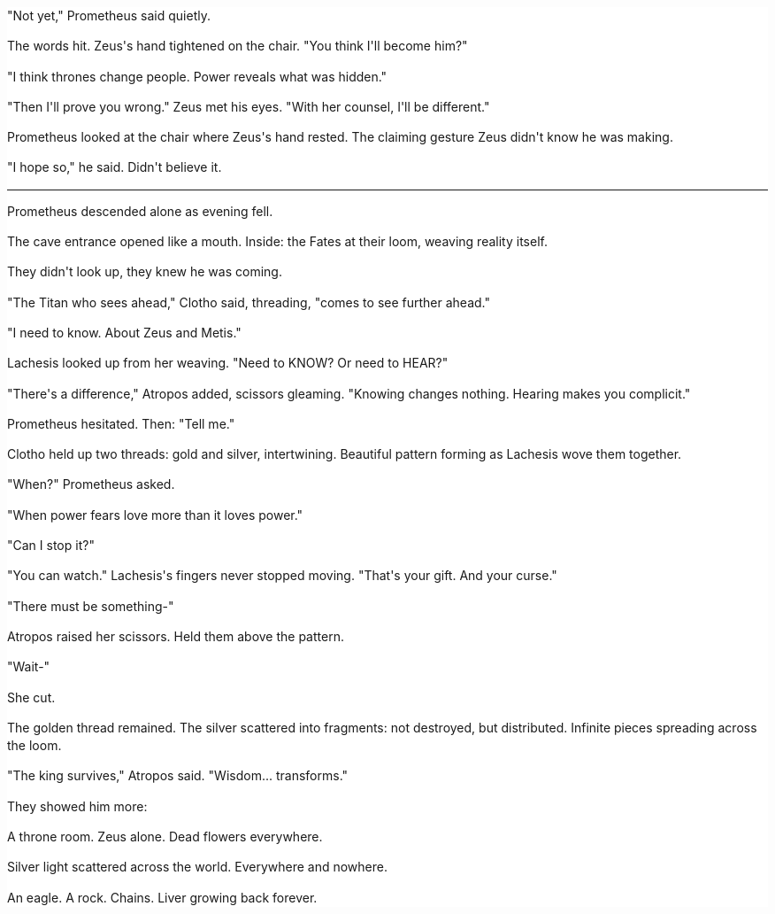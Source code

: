 "Not yet," Prometheus said quietly.

The words hit. Zeus's hand tightened on the chair. "You think I'll become him?"

"I think thrones change people. Power reveals what was hidden."

"Then I'll prove you wrong." Zeus met his eyes. "With her counsel, I'll be different."

Prometheus looked at the chair where Zeus's hand rested. The claiming gesture Zeus didn't know he was making.

"I hope so," he said. Didn't believe it.

---

Prometheus descended alone as evening fell.

The cave entrance opened like a mouth. Inside: the Fates at their loom, weaving reality itself.

They didn't look up, they knew he was coming.

"The Titan who sees ahead," Clotho said, threading, "comes to see further ahead."

"I need to know. About Zeus and Metis."

Lachesis looked up from her weaving. "Need to KNOW? Or need to HEAR?"

"There's a difference," Atropos added, scissors gleaming. "Knowing changes nothing. Hearing makes you complicit."

Prometheus hesitated. Then: "Tell me."

Clotho held up two threads: gold and silver, intertwining. Beautiful pattern forming as Lachesis wove them together.

"When?" Prometheus asked.

"When power fears love more than it loves power."

"Can I stop it?"

"You can watch." Lachesis's fingers never stopped moving. "That's your gift. And your curse."

"There must be something-"

Atropos raised her scissors. Held them above the pattern.

"Wait-"

She cut.

The golden thread remained. The silver scattered into fragments: not destroyed, but distributed. Infinite pieces spreading across the loom.

"The king survives," Atropos said. "Wisdom... transforms."

They showed him more:

A throne room. Zeus alone. Dead flowers everywhere.

Silver light scattered across the world. Everywhere and nowhere.

An eagle. A rock. Chains. Liver growing back forever.
